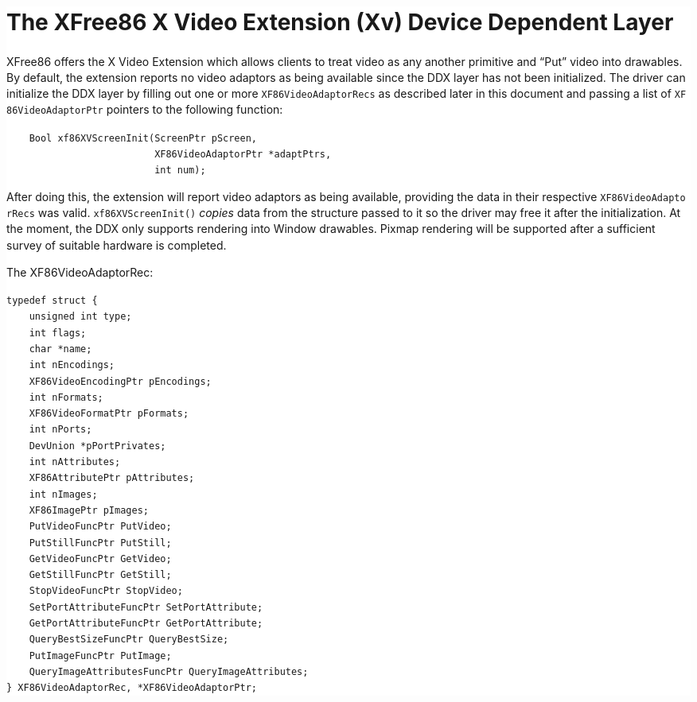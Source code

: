 # The XFree86 X Video Extension (Xv) Device Dependent Layer

XFree86 offers the X Video Extension which allows clients to treat video
as any another primitive and “Put” video into drawables. By default, the
extension reports no video adaptors as being available since the DDX
layer has not been initialized. The driver can initialize the DDX layer
by filling out one or more `XF86VideoAdaptorRecs` as described later in
this document and passing a list of `XF86VideoAdaptorPtr` pointers to
the following function:

```
    Bool xf86XVScreenInit(ScreenPtr pScreen,
                          XF86VideoAdaptorPtr *adaptPtrs,
                          int num);

```

After doing this, the extension will report video adaptors as being
available, providing the data in their respective `XF86VideoAdaptorRecs`
was valid. `xf86XVScreenInit()` *copies* data from the structure passed
to it so the driver may free it after the initialization. At the moment,
the DDX only supports rendering into Window drawables. Pixmap rendering
will be supported after a sufficient survey of suitable hardware is
completed.

The XF86VideoAdaptorRec:

```
typedef struct {
    unsigned int type;
    int flags;
    char *name;
    int nEncodings;
    XF86VideoEncodingPtr pEncodings;
    int nFormats;
    XF86VideoFormatPtr pFormats;
    int nPorts;
    DevUnion *pPortPrivates;
    int nAttributes;
    XF86AttributePtr pAttributes;
    int nImages;
    XF86ImagePtr pImages;
    PutVideoFuncPtr PutVideo;
    PutStillFuncPtr PutStill;
    GetVideoFuncPtr GetVideo;
    GetStillFuncPtr GetStill;
    StopVideoFuncPtr StopVideo;
    SetPortAttributeFuncPtr SetPortAttribute;
    GetPortAttributeFuncPtr GetPortAttribute;
    QueryBestSizeFuncPtr QueryBestSize;
    PutImageFuncPtr PutImage;
    QueryImageAttributesFuncPtr QueryImageAttributes;
} XF86VideoAdaptorRec, *XF86VideoAdaptorPtr;

```
